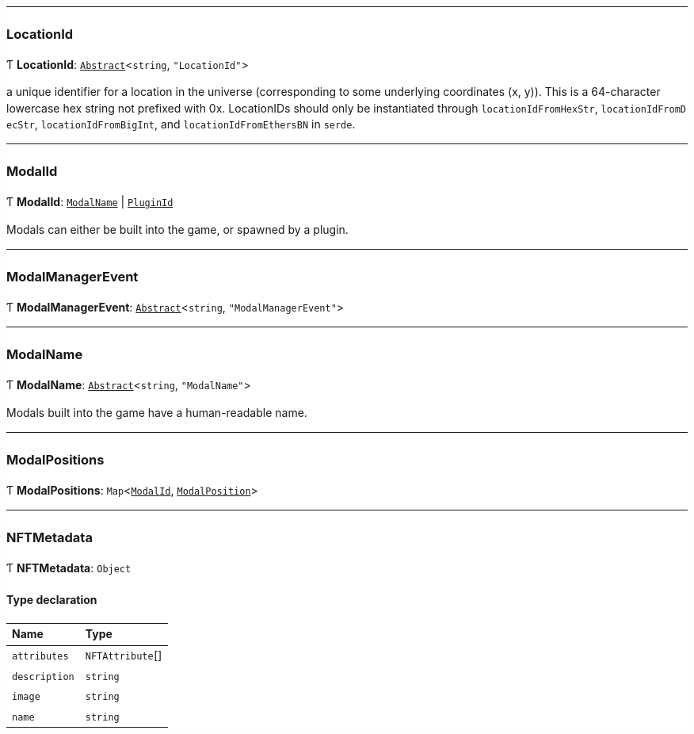 ___

### LocationId

Ƭ **LocationId**: [`Abstract`](README.md#abstract)<`string`, ``"LocationId"``\>

a unique identifier for a location in the universe (corresponding to some
underlying coordinates (x, y)). This is a 64-character lowercase hex string
not prefixed with 0x. LocationIDs should only be instantiated through
`locationIdFromHexStr`, `locationIdFromDecStr`, `locationIdFromBigInt`, and
`locationIdFromEthersBN` in `serde`.

___

### ModalId

Ƭ **ModalId**: [`ModalName`](README.md#modalname-1) \| [`PluginId`](README.md#pluginid)

Modals can either be built into the game, or spawned by a plugin.

___

### ModalManagerEvent

Ƭ **ModalManagerEvent**: [`Abstract`](README.md#abstract)<`string`, ``"ModalManagerEvent"``\>

___

### ModalName

Ƭ **ModalName**: [`Abstract`](README.md#abstract)<`string`, ``"ModalName"``\>

Modals built into the game have a human-readable name.

___

### ModalPositions

Ƭ **ModalPositions**: `Map`<[`ModalId`](README.md#modalid), [`ModalPosition`](interfaces/ModalPosition.md)\>

___

### NFTMetadata

Ƭ **NFTMetadata**: `Object`

#### Type declaration

| Name | Type |
| :------ | :------ |
| `attributes` | `NFTAttribute`[] |
| `description` | `string` |
| `image` | `string` |
| `name` | `string` |
